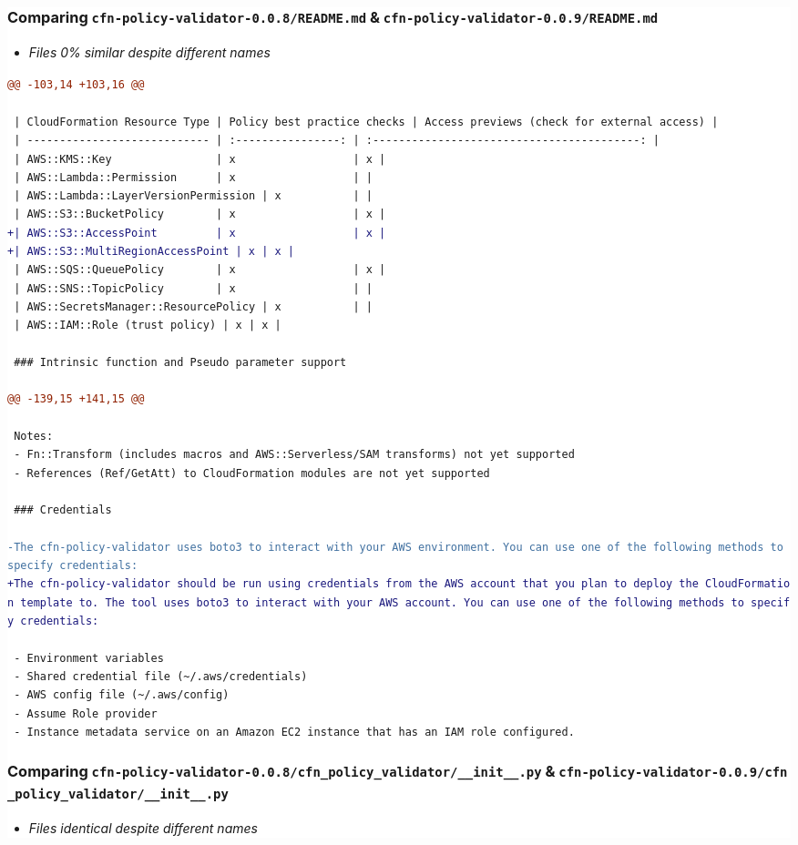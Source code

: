 ### Comparing `cfn-policy-validator-0.0.8/README.md` & `cfn-policy-validator-0.0.9/README.md`

 * *Files 0% similar despite different names*

```diff
@@ -103,14 +103,16 @@
 
 | CloudFormation Resource Type | Policy best practice checks | Access previews (check for external access) |
 | ---------------------------- | :----------------: | :-----------------------------------------: |
 | AWS::KMS::Key                | x                  | x |
 | AWS::Lambda::Permission      | x                  | |
 | AWS::Lambda::LayerVersionPermission | x           | |
 | AWS::S3::BucketPolicy        | x                  | x |
+| AWS::S3::AccessPoint         | x                  | x |
+| AWS::S3::MultiRegionAccessPoint | x | x |
 | AWS::SQS::QueuePolicy        | x                  | x |
 | AWS::SNS::TopicPolicy        | x                  | |
 | AWS::SecretsManager::ResourcePolicy | x           | |
 | AWS::IAM::Role (trust policy) | x | x |
 
 ### Intrinsic function and Pseudo parameter support
 
@@ -139,15 +141,15 @@
 
 Notes:
 - Fn::Transform (includes macros and AWS::Serverless/SAM transforms) not yet supported
 - References (Ref/GetAtt) to CloudFormation modules are not yet supported
 
 ### Credentials
 
-The cfn-policy-validator uses boto3 to interact with your AWS environment. You can use one of the following methods to specify credentials:
+The cfn-policy-validator should be run using credentials from the AWS account that you plan to deploy the CloudFormation template to. The tool uses boto3 to interact with your AWS account. You can use one of the following methods to specify credentials:
 
 - Environment variables
 - Shared credential file (~/.aws/credentials)
 - AWS config file (~/.aws/config)
 - Assume Role provider
 - Instance metadata service on an Amazon EC2 instance that has an IAM role configured.
```

### Comparing `cfn-policy-validator-0.0.8/cfn_policy_validator/__init__.py` & `cfn-policy-validator-0.0.9/cfn_policy_validator/__init__.py`

 * *Files identical despite different names*
